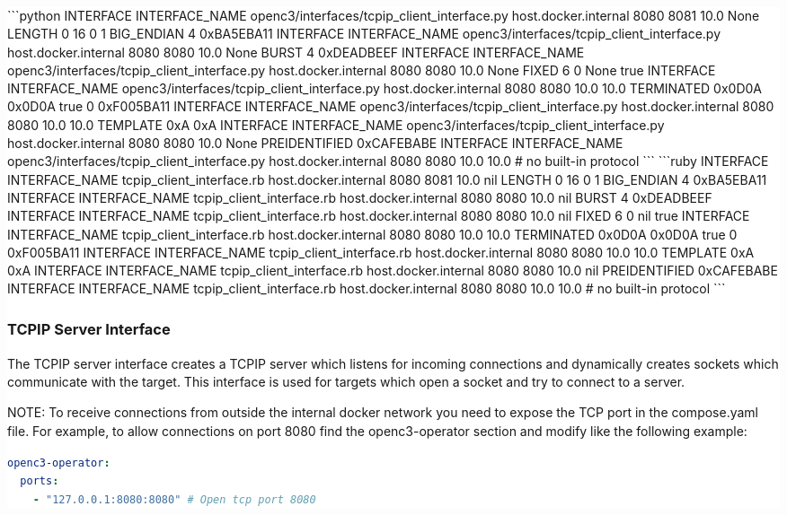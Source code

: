<Tabs groupId="script-language">
<TabItem value="python" label="Python">
```python
INTERFACE INTERFACE_NAME openc3/interfaces/tcpip_client_interface.py host.docker.internal 8080 8081 10.0 None LENGTH 0 16 0 1 BIG_ENDIAN 4 0xBA5EBA11
INTERFACE INTERFACE_NAME openc3/interfaces/tcpip_client_interface.py host.docker.internal 8080 8080 10.0 None BURST 4 0xDEADBEEF
INTERFACE INTERFACE_NAME openc3/interfaces/tcpip_client_interface.py host.docker.internal 8080 8080 10.0 None FIXED 6 0 None true
INTERFACE INTERFACE_NAME openc3/interfaces/tcpip_client_interface.py host.docker.internal 8080 8080 10.0 10.0 TERMINATED 0x0D0A 0x0D0A true 0 0xF005BA11
INTERFACE INTERFACE_NAME openc3/interfaces/tcpip_client_interface.py host.docker.internal 8080 8080 10.0 10.0 TEMPLATE 0xA 0xA
INTERFACE INTERFACE_NAME openc3/interfaces/tcpip_client_interface.py host.docker.internal 8080 8080 10.0 None PREIDENTIFIED 0xCAFEBABE
INTERFACE INTERFACE_NAME openc3/interfaces/tcpip_client_interface.py host.docker.internal 8080 8080 10.0 10.0 # no built-in protocol
```
</TabItem>
<TabItem value="ruby" label="Ruby">
```ruby
INTERFACE INTERFACE_NAME tcpip_client_interface.rb host.docker.internal 8080 8081 10.0 nil LENGTH 0 16 0 1 BIG_ENDIAN 4 0xBA5EBA11
INTERFACE INTERFACE_NAME tcpip_client_interface.rb host.docker.internal 8080 8080 10.0 nil BURST 4 0xDEADBEEF
INTERFACE INTERFACE_NAME tcpip_client_interface.rb host.docker.internal 8080 8080 10.0 nil FIXED 6 0 nil true
INTERFACE INTERFACE_NAME tcpip_client_interface.rb host.docker.internal 8080 8080 10.0 10.0 TERMINATED 0x0D0A 0x0D0A true 0 0xF005BA11
INTERFACE INTERFACE_NAME tcpip_client_interface.rb host.docker.internal 8080 8080 10.0 10.0 TEMPLATE 0xA 0xA
INTERFACE INTERFACE_NAME tcpip_client_interface.rb host.docker.internal 8080 8080 10.0 nil PREIDENTIFIED 0xCAFEBABE
INTERFACE INTERFACE_NAME tcpip_client_interface.rb host.docker.internal 8080 8080 10.0 10.0 # no built-in protocol
```
</TabItem>
</Tabs>

### TCPIP Server Interface

The TCPIP server interface creates a TCPIP server which listens for incoming connections and dynamically creates sockets which communicate with the target. This interface is used for targets which open a socket and try to connect to a server.

NOTE: To receive connections from outside the internal docker network you need to expose the TCP port in the compose.yaml file. For example, to allow connections on port 8080 find the openc3-operator section and modify like the following example:

```yaml
openc3-operator:
  ports:
    - "127.0.0.1:8080:8080" # Open tcp port 8080
```
